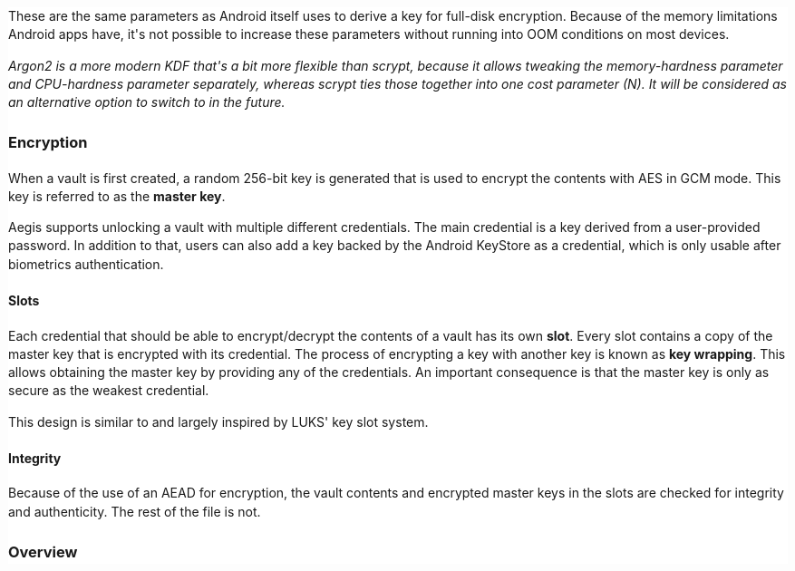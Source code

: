 These are the same parameters as Android itself uses to derive a key for
full-disk encryption. Because of the memory limitations Android apps have, it's
not possible to increase these parameters without running into OOM conditions on
most devices.

_Argon2 is a more modern KDF that's a bit more flexible than scrypt, because it
allows tweaking the memory-hardness parameter and CPU-hardness parameter
separately, whereas scrypt ties those together into one cost parameter (N). It
will be considered as an alternative option to switch to in the future._

### Encryption

When a vault is first created, a random 256-bit key is generated that is used to
encrypt the contents with AES in GCM mode. This key is referred to as the
__master key__.

Aegis supports unlocking a vault with multiple different credentials. The main
credential is a key derived from a user-provided password. In addition to that,
users can also add a key backed by the Android KeyStore as a credential, which
is only usable after biometrics authentication.

#### Slots

Each credential that should be able to encrypt/decrypt the contents of a vault
has its own __slot__. Every slot contains a copy of the master key that is
encrypted with its credential. The process of encrypting a key with another key
is known as __key wrapping__. This allows obtaining the master key by providing
any of the credentials. An important consequence is that the master key is only
as secure as the weakest credential.

This design is similar to and largely inspired by LUKS' key slot system.

#### Integrity

Because of the use of an AEAD for encryption, the vault contents and encrypted
master keys in the slots are checked for integrity and authenticity. The rest of
the file is not.

### Overview
